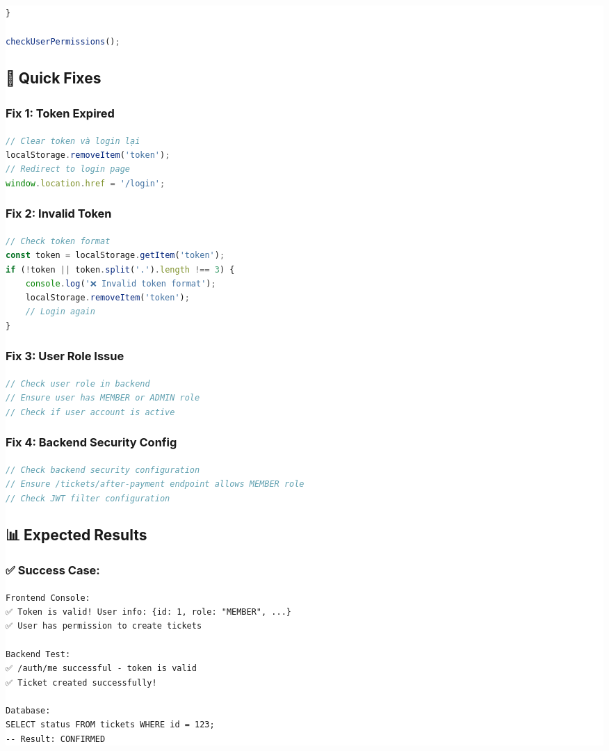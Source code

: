 ```javascript
}

checkUserPermissions();
```

## 🔧 **Quick Fixes**

### **Fix 1: Token Expired**
```javascript
// Clear token và login lại
localStorage.removeItem('token');
// Redirect to login page
window.location.href = '/login';
```

### **Fix 2: Invalid Token**
```javascript
// Check token format
const token = localStorage.getItem('token');
if (!token || token.split('.').length !== 3) {
    console.log('❌ Invalid token format');
    localStorage.removeItem('token');
    // Login again
}
```

### **Fix 3: User Role Issue**
```javascript
// Check user role in backend
// Ensure user has MEMBER or ADMIN role
// Check if user account is active
```

### **Fix 4: Backend Security Config**
```java
// Check backend security configuration
// Ensure /tickets/after-payment endpoint allows MEMBER role
// Check JWT filter configuration
```

## 📊 **Expected Results**

### **✅ Success Case:**
```
Frontend Console:
✅ Token is valid! User info: {id: 1, role: "MEMBER", ...}
✅ User has permission to create tickets

Backend Test:
✅ /auth/me successful - token is valid
✅ Ticket created successfully!

Database:
SELECT status FROM tickets WHERE id = 123;
-- Result: CONFIRMED
```
